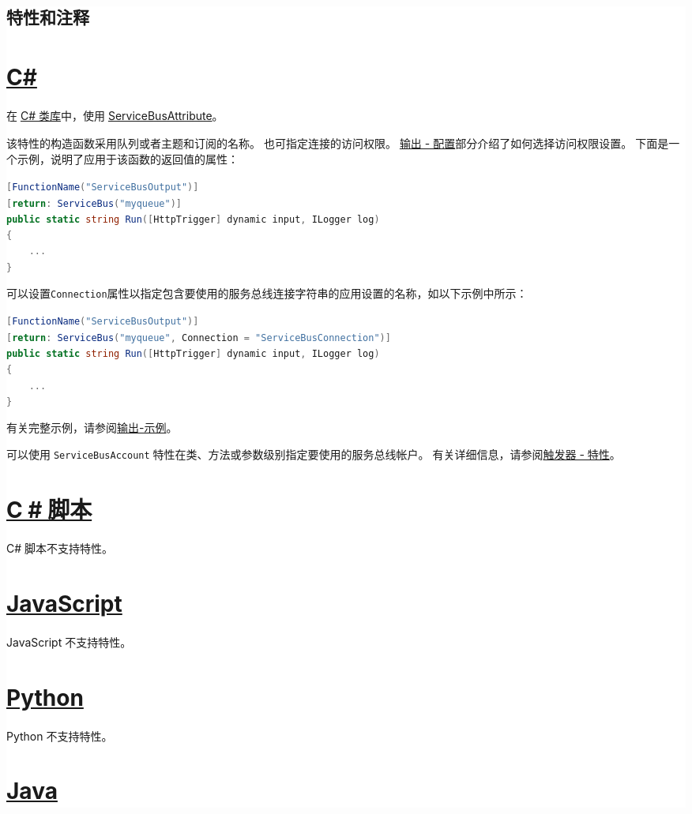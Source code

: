 
## <a name="attributes-and-annotations"></a>特性和注释

# <a name="c"></a>[C#](#tab/csharp)

在 [C# 类库](functions-dotnet-class-library.md)中，使用 [ServiceBusAttribute](https://github.com/Azure/azure-functions-servicebus-extension/blob/master/src/Microsoft.Azure.WebJobs.Extensions.ServiceBus/ServiceBusAttribute.cs)。

该特性的构造函数采用队列或者主题和订阅的名称。 也可指定连接的访问权限。 [输出 - 配置](#configuration)部分介绍了如何选择访问权限设置。 下面是一个示例，说明了应用于该函数的返回值的属性：

```csharp
[FunctionName("ServiceBusOutput")]
[return: ServiceBus("myqueue")]
public static string Run([HttpTrigger] dynamic input, ILogger log)
{
    ...
}
```

可以设置`Connection`属性以指定包含要使用的服务总线连接字符串的应用设置的名称，如以下示例中所示：

```csharp
[FunctionName("ServiceBusOutput")]
[return: ServiceBus("myqueue", Connection = "ServiceBusConnection")]
public static string Run([HttpTrigger] dynamic input, ILogger log)
{
    ...
}
```

有关完整示例，请参阅[输出-示例](#example)。

可以使用 `ServiceBusAccount` 特性在类、方法或参数级别指定要使用的服务总线帐户。  有关详细信息，请参阅[触发器 - 特性](functions-bindings-service-bus-trigger.md#attributes-and-annotations)。

# <a name="c-script"></a>[C # 脚本](#tab/csharp-script)

C# 脚本不支持特性。

# <a name="javascript"></a>[JavaScript](#tab/javascript)

JavaScript 不支持特性。

# <a name="python"></a>[Python](#tab/python)

Python 不支持特性。

# <a name="java"></a>[Java](#tab/java)
